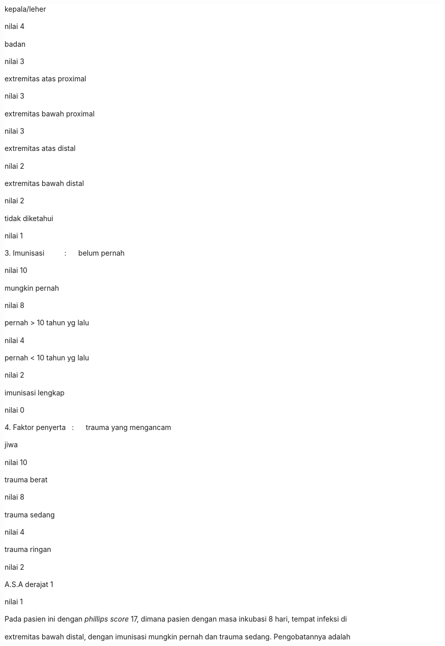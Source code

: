 <p><span class="font3">kepala/leher</span></p></td><td style="vertical-align:top;">
<p><span class="font3">nilai 4</span></p></td></tr>
<tr><td style="vertical-align:top;">
<p><span class="font3">badan</span></p></td><td style="vertical-align:top;">
<p><span class="font3">nilai 3</span></p></td></tr>
<tr><td style="vertical-align:bottom;">
<p><span class="font3">extremitas atas proximal</span></p></td><td style="vertical-align:bottom;">
<p><span class="font3">nilai 3</span></p></td></tr>
<tr><td style="vertical-align:top;">
<p><span class="font3">extremitas bawah proximal</span></p></td><td style="vertical-align:top;">
<p><span class="font3">nilai 3</span></p></td></tr>
<tr><td style="vertical-align:top;">
<p><span class="font3">extremitas atas distal</span></p></td><td style="vertical-align:top;">
<p><span class="font3">nilai 2</span></p></td></tr>
<tr><td style="vertical-align:top;">
<p><span class="font3">extremitas bawah distal</span></p></td><td style="vertical-align:top;">
<p><span class="font3">nilai 2</span></p></td></tr>
<tr><td style="vertical-align:top;">
<p><span class="font3">tidak diketahui</span></p></td><td style="vertical-align:top;">
<p><span class="font3">nilai 1</span></p></td></tr>
<tr><td style="vertical-align:bottom;">
<p><span class="font3">3. Imunisasi &nbsp;&nbsp;&nbsp;&nbsp;&nbsp;&nbsp;&nbsp;&nbsp;&nbsp;: &nbsp;&nbsp;&nbsp;&nbsp;&nbsp;belum pernah</span></p></td><td style="vertical-align:bottom;">
<p><span class="font3">nilai 10</span></p></td></tr>
<tr><td style="vertical-align:top;">
<p><span class="font3">mungkin pernah</span></p></td><td style="vertical-align:top;">
<p><span class="font3">nilai 8</span></p></td></tr>
<tr><td style="vertical-align:top;">
<p><span class="font3">pernah &gt;&nbsp;10 tahun yg lalu</span></p></td><td style="vertical-align:top;">
<p><span class="font3">nilai 4</span></p></td></tr>
<tr><td style="vertical-align:top;">
<p><span class="font3">pernah &lt;&nbsp;10 tahun yg lalu</span></p></td><td style="vertical-align:top;">
<p><span class="font3">nilai 2</span></p></td></tr>
<tr><td style="vertical-align:top;">
<p><span class="font3">imunisasi lengkap</span></p></td><td style="vertical-align:top;">
<p><span class="font3">nilai 0</span></p></td></tr>
<tr><td style="vertical-align:bottom;">
<p><span class="font3">4. Faktor penyerta &nbsp;&nbsp;: &nbsp;&nbsp;&nbsp;&nbsp;&nbsp;trauma yang mengancam</span></p>
<p><span class="font3">jiwa</span></p></td><td style="vertical-align:top;">
<p><span class="font3">nilai 10</span></p></td></tr>
<tr><td style="vertical-align:top;">
<p><span class="font3">trauma berat</span></p></td><td style="vertical-align:top;">
<p><span class="font3">nilai 8</span></p></td></tr>
<tr><td style="vertical-align:top;">
<p><span class="font3">trauma sedang</span></p></td><td style="vertical-align:top;">
<p><span class="font3">nilai 4</span></p></td></tr>
<tr><td style="vertical-align:top;">
<p><span class="font3">trauma ringan</span></p></td><td style="vertical-align:top;">
<p><span class="font3">nilai 2</span></p></td></tr>
<tr><td style="vertical-align:top;">
<p><span class="font3">A.S.A derajat 1</span></p></td><td style="vertical-align:top;">
<p><span class="font3">nilai 1</span></p></td></tr>
</table>
<p><span class="font3">Pada pasien ini dengan </span><span class="font3" style="font-style:italic;">phillips score </span><span class="font3">17, dimana pasien dengan masa inkubasi 8 hari, tempat infeksi di</span></p>
<p><span class="font3">extremitas bawah distal, dengan imunisasi mungkin pernah dan trauma sedang. Pengobatannya adalah</span></p>